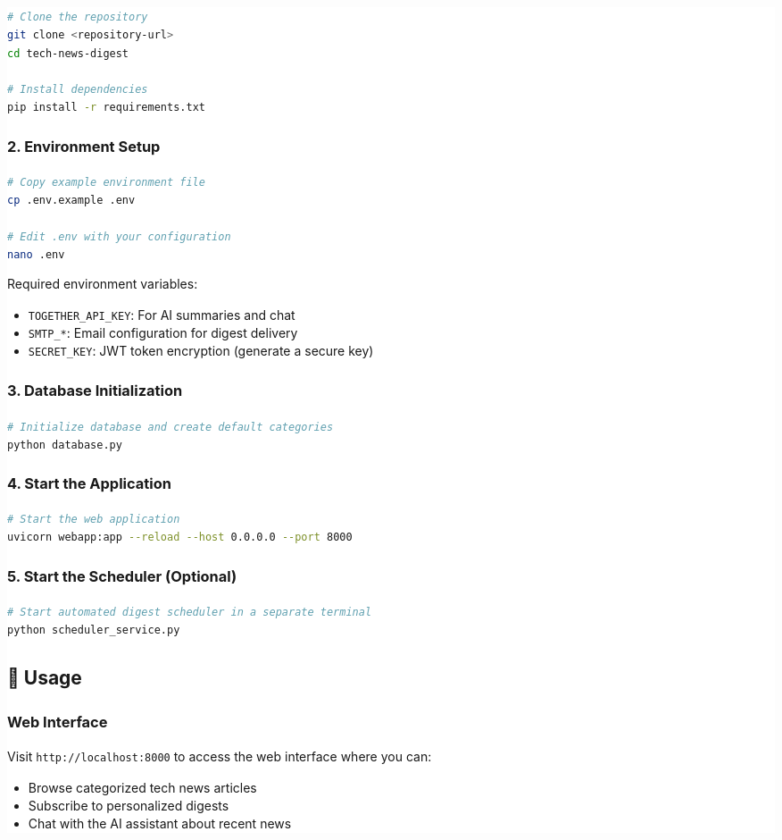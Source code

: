 ```bash
# Clone the repository
git clone <repository-url>
cd tech-news-digest

# Install dependencies
pip install -r requirements.txt
```

### 2. Environment Setup

```bash
# Copy example environment file
cp .env.example .env

# Edit .env with your configuration
nano .env
```

Required environment variables:
- `TOGETHER_API_KEY`: For AI summaries and chat
- `SMTP_*`: Email configuration for digest delivery
- `SECRET_KEY`: JWT token encryption (generate a secure key)

### 3. Database Initialization

```bash
# Initialize database and create default categories
python database.py
```

### 4. Start the Application

```bash
# Start the web application
uvicorn webapp:app --reload --host 0.0.0.0 --port 8000
```

### 5. Start the Scheduler (Optional)

```bash
# Start automated digest scheduler in a separate terminal
python scheduler_service.py
```

## 📖 Usage

### Web Interface

Visit `http://localhost:8000` to access the web interface where you can:
- Browse categorized tech news articles
- Subscribe to personalized digests
- Chat with the AI assistant about recent news
